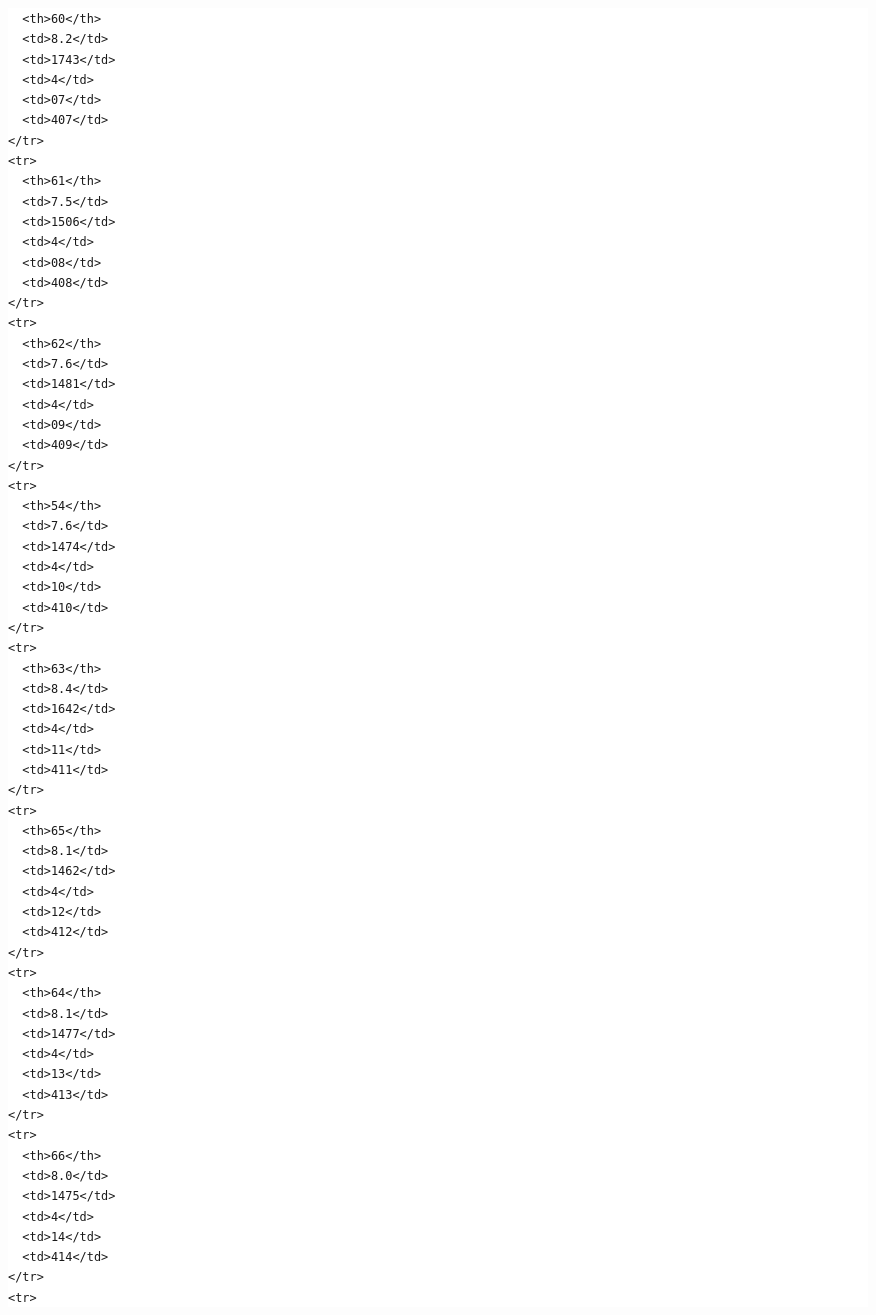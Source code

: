       <th>60</th>
      <td>8.2</td>
      <td>1743</td>
      <td>4</td>
      <td>07</td>
      <td>407</td>
    </tr>
    <tr>
      <th>61</th>
      <td>7.5</td>
      <td>1506</td>
      <td>4</td>
      <td>08</td>
      <td>408</td>
    </tr>
    <tr>
      <th>62</th>
      <td>7.6</td>
      <td>1481</td>
      <td>4</td>
      <td>09</td>
      <td>409</td>
    </tr>
    <tr>
      <th>54</th>
      <td>7.6</td>
      <td>1474</td>
      <td>4</td>
      <td>10</td>
      <td>410</td>
    </tr>
    <tr>
      <th>63</th>
      <td>8.4</td>
      <td>1642</td>
      <td>4</td>
      <td>11</td>
      <td>411</td>
    </tr>
    <tr>
      <th>65</th>
      <td>8.1</td>
      <td>1462</td>
      <td>4</td>
      <td>12</td>
      <td>412</td>
    </tr>
    <tr>
      <th>64</th>
      <td>8.1</td>
      <td>1477</td>
      <td>4</td>
      <td>13</td>
      <td>413</td>
    </tr>
    <tr>
      <th>66</th>
      <td>8.0</td>
      <td>1475</td>
      <td>4</td>
      <td>14</td>
      <td>414</td>
    </tr>
    <tr>